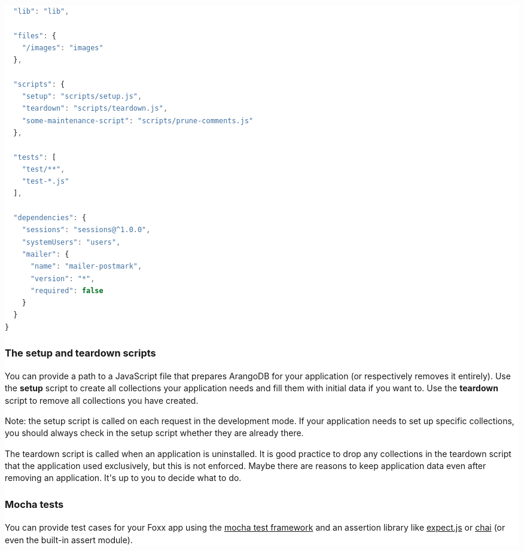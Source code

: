 ```js
  "lib": "lib",

  "files": {
    "/images": "images"
  },

  "scripts": {
    "setup": "scripts/setup.js",
    "teardown": "scripts/teardown.js",
    "some-maintenance-script": "scripts/prune-comments.js"
  },

  "tests": [
    "test/**",
    "test-*.js"
  ],

  "dependencies": {
    "sessions": "sessions@^1.0.0",
    "systemUsers": "users",
    "mailer": {
      "name": "mailer-postmark",
      "version": "*",
      "required": false
    }
  }
}
```

### The setup and teardown scripts

You can provide a path to a JavaScript file that prepares ArangoDB for your
application (or respectively removes it entirely).
Use the **setup** script to create all collections your application needs
and fill them with initial data if you want to.
Use the **teardown** script to remove all collections you have created.

Note: the setup script is called on each request in the development mode.
If your application needs to set up specific collections,
you should always check in the setup script whether they are already there.

The teardown script is called when an application is uninstalled.
It is good practice to drop any collections in the teardown script
that the application used exclusively, but this is not enforced.
Maybe there are reasons to keep application data even after removing an application.
It's up to you to decide what to do.

### Mocha tests

You can provide test cases for your Foxx app using the [mocha test framework](http://mochajs.org/)
and an assertion library like [expect.js](https://github.com/Automattic/expect.js)
or [chai](http://chaijs.com) (or even the built-in assert module).
